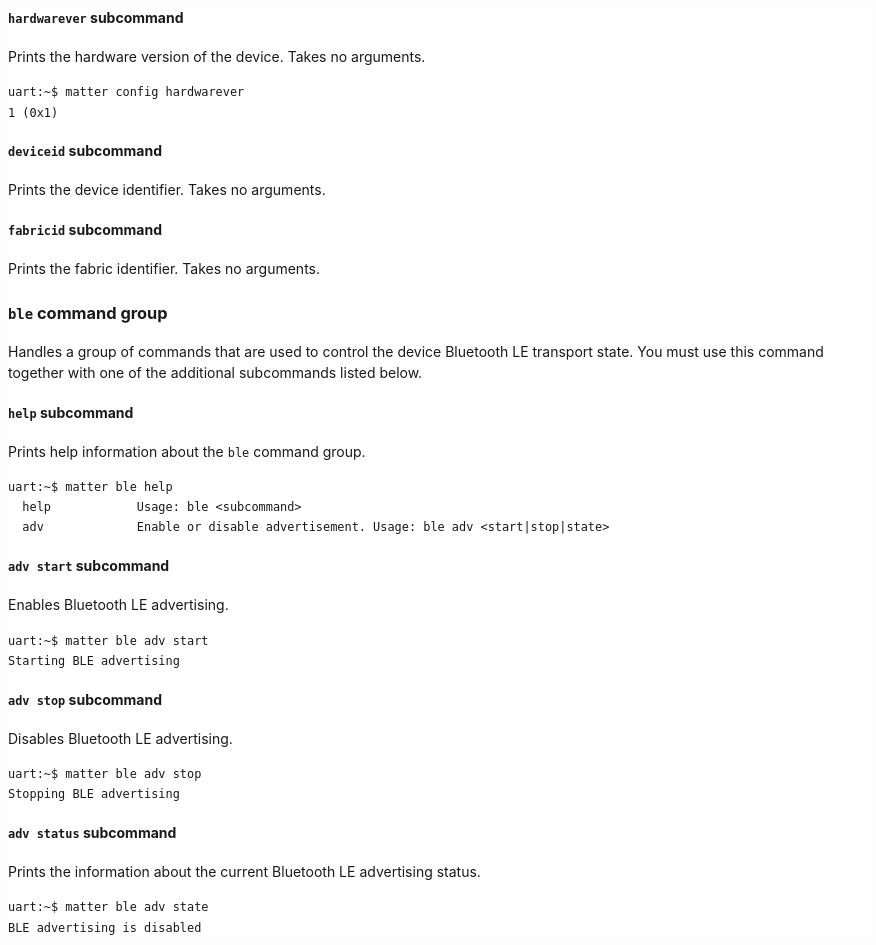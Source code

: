 #### `hardwarever` subcommand

Prints the hardware version of the device. Takes no arguments.

```shell
uart:~$ matter config hardwarever
1 (0x1)
```

#### `deviceid` subcommand

Prints the device identifier. Takes no arguments.

#### `fabricid` subcommand

Prints the fabric identifier. Takes no arguments.

### `ble` command group

Handles a group of commands that are used to control the device Bluetooth LE
transport state. You must use this command together with one of the additional
subcommands listed below.

#### `help` subcommand

Prints help information about the `ble` command group.

```shell
uart:~$ matter ble help
  help            Usage: ble <subcommand>
  adv             Enable or disable advertisement. Usage: ble adv <start|stop|state>
```

#### `adv start` subcommand

Enables Bluetooth LE advertising.

```shell
uart:~$ matter ble adv start
Starting BLE advertising
```

#### `adv stop` subcommand

Disables Bluetooth LE advertising.

```shell
uart:~$ matter ble adv stop
Stopping BLE advertising
```

#### `adv status` subcommand

Prints the information about the current Bluetooth LE advertising status.

```shell
uart:~$ matter ble adv state
BLE advertising is disabled

```

